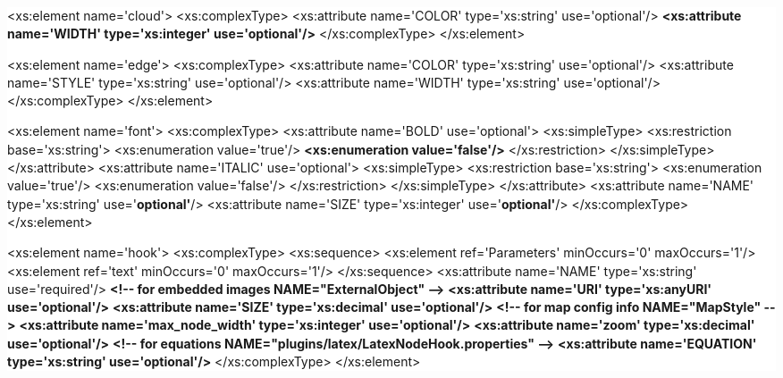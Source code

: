  &lt;xs:element name='cloud'&gt;
  &lt;xs:complexType&gt;
   &lt;xs:attribute name='COLOR' type='xs:string' use='optional'/&gt;
   <b>&lt;xs:attribute name='WIDTH' type='xs:integer' use='optional'/&gt;</b>
  &lt;/xs:complexType&gt;
 &lt;/xs:element&gt;

 &lt;xs:element name='edge'&gt;
  &lt;xs:complexType&gt;
   &lt;xs:attribute name='COLOR' type='xs:string' use='optional'/&gt;
   &lt;xs:attribute name='STYLE' type='xs:string' use='optional'/&gt;
   &lt;xs:attribute name='WIDTH' type='xs:string' use='optional'/&gt;
  &lt;/xs:complexType&gt;
 &lt;/xs:element&gt;

 &lt;xs:element name='font'&gt;
  &lt;xs:complexType&gt;
   &lt;xs:attribute name='BOLD' use='optional'&gt;
    &lt;xs:simpleType&gt;
     &lt;xs:restriction base='xs:string'&gt;
      &lt;xs:enumeration value='true'/&gt;
      <b>&lt;xs:enumeration value='false'/&gt;</b>
     &lt;/xs:restriction&gt;
    &lt;/xs:simpleType&gt;
   &lt;/xs:attribute&gt;
   &lt;xs:attribute name='ITALIC' use='optional'&gt;
    &lt;xs:simpleType&gt;
     &lt;xs:restriction base='xs:string'&gt;
      &lt;xs:enumeration value='true'/&gt;
      &lt;xs:enumeration value='false'/&gt;
     &lt;/xs:restriction&gt;
    &lt;/xs:simpleType&gt;
   &lt;/xs:attribute&gt;
   &lt;xs:attribute name='NAME' type='xs:string' use='<b>optional'</b>/&gt;
   &lt;xs:attribute name='SIZE' type='xs:integer' use='<b>optional'</b>/&gt;
  &lt;/xs:complexType&gt;
 &lt;/xs:element&gt;

 &lt;xs:element name='hook'&gt;
  &lt;xs:complexType&gt;
   &lt;xs:sequence&gt;
    &lt;xs:element ref='Parameters' minOccurs='0' maxOccurs='1'/&gt;
    &lt;xs:element ref='text' minOccurs='0' maxOccurs='1'/&gt;
   &lt;/xs:sequence&gt;
   &lt;xs:attribute name='NAME' type='xs:string' use='required'/&gt;
   <b>&lt;!-- for embedded images NAME="ExternalObject" --&gt;</b>
   <b>&lt;xs:attribute name='URI'  type='xs:anyURI' use='optional'/&gt;</b>
   <b>&lt;xs:attribute name='SIZE' type='xs:decimal' use='optional'/&gt;</b>
   <b>&lt;!-- for map config info NAME="MapStyle" --&gt;</b>
   <b>&lt;xs:attribute name='max_node_width'  type='xs:integer' use='optional'/&gt;</b>
   <b>&lt;xs:attribute name='zoom' type='xs:decimal' use='optional'/&gt;</b>
   <b>&lt;!-- for equations NAME="plugins/latex/LatexNodeHook.properties" --&gt;</b>
   <b>&lt;xs:attribute name='EQUATION' type='xs:string' use='optional'/&gt;</b>
  &lt;/xs:complexType&gt;
 &lt;/xs:element&gt;
